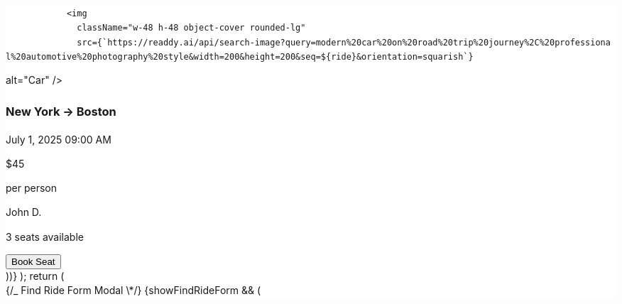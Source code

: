                 <img
                  className="w-48 h-48 object-cover rounded-lg"
                  src={`https://readdy.ai/api/search-image?query=modern%20car%20on%20road%20trip%20journey%2C%20professional%20automotive%20photography%20style&width=200&height=200&seq=${ride}&orientation=squarish`}
alt="Car"
/>
<div className="flex-1">
<div className="flex justify-between items-start mb-4">
<div>
<h3 className="text-xl font-semibold mb-2">
New York → Boston
</h3>
<div className="flex items-center space-x-4 text-gray-600">
<span className="flex items-center">
<CalendarOutlined className="mr-2" />
July 1, 2025
</span>
<span className="flex items-center">
<ClockCircleOutlined className="mr-2" />
09:00 AM
</span>
</div>
</div>
<div className="text-right">
<p className="text-2xl font-semibold text-blue-600">
$45
</p>
<p className="text-sm text-gray-600">per person</p>
</div>
</div>
<div className="flex items-center space-x-4 mb-4">
<div className="flex items-center space-x-2">
<div className="w-10 h-10 bg-blue-50 rounded-full flex items-center justify-center">
<UserOutlined className="text-blue-600" />
</div>
<div>
<p className="font-medium">John D.</p>
<Rate disabled defaultValue={4} className="text-sm" />
</div>
</div>
<div className="text-gray-600">
<p>3 seats available</p>
</div>
</div>
<Button
                    type="primary"
                    className="!rounded-button bg-blue-600 w-full"
                  >
Book Seat
</Button>
</div>
</div>
</Card>
))}
</div>
</div>
</div>
);
return (
<div className="min-h-screen bg-white">
{/_ Find Ride Form Modal \*/}
{showFindRideForm && (
<div className="fixed inset-0 bg-black bg-opacity-50 flex items-center justify-center z-50">